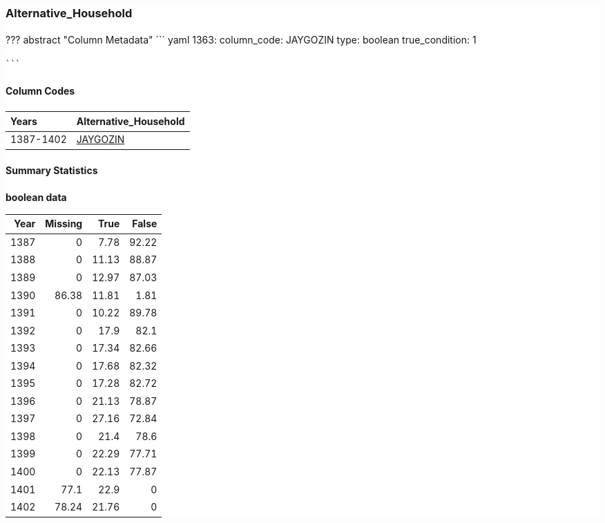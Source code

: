 
### Alternative_Household

??? abstract "Column Metadata"
    ``` yaml
    1363:
      column_code: JAYGOZIN
      type: boolean
      true_condition: 1
    
    ```
#### Column Codes

| Years     | Alternative_Household                                        |
|:----------|:-------------------------------------------------------------|
| 1387-1402 | [JAYGOZIN](/HBSIR/tables/raw/household_information#jaygozin) |


#### Summary Statistics

**boolean data**

|   Year |   Missing |   True |   False |
|-------:|----------:|-------:|--------:|
|   1387 |      0    |   7.78 |   92.22 |
|   1388 |      0    |  11.13 |   88.87 |
|   1389 |      0    |  12.97 |   87.03 |
|   1390 |     86.38 |  11.81 |    1.81 |
|   1391 |      0    |  10.22 |   89.78 |
|   1392 |      0    |  17.9  |   82.1  |
|   1393 |      0    |  17.34 |   82.66 |
|   1394 |      0    |  17.68 |   82.32 |
|   1395 |      0    |  17.28 |   82.72 |
|   1396 |      0    |  21.13 |   78.87 |
|   1397 |      0    |  27.16 |   72.84 |
|   1398 |      0    |  21.4  |   78.6  |
|   1399 |      0    |  22.29 |   77.71 |
|   1400 |      0    |  22.13 |   77.87 |
|   1401 |     77.1  |  22.9  |    0    |
|   1402 |     78.24 |  21.76 |    0    |

